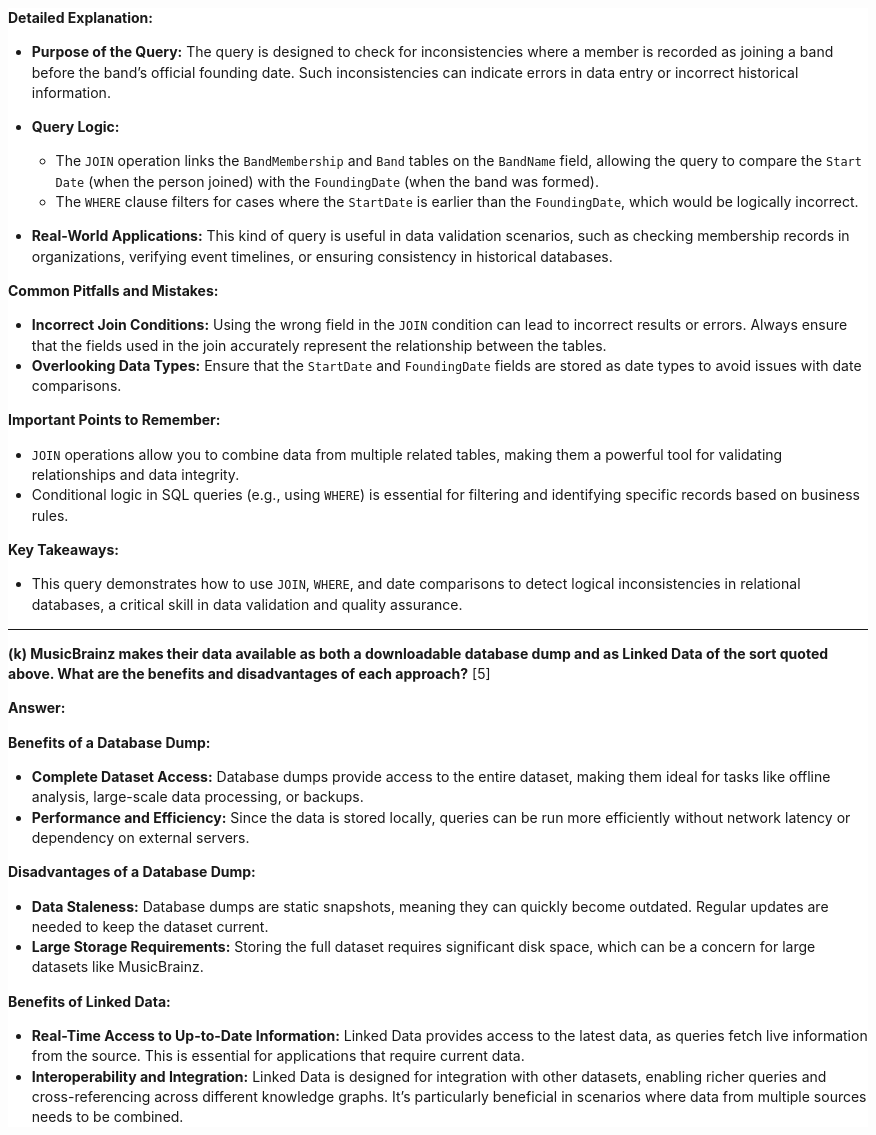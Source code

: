 **Detailed Explanation:**

- **Purpose of the Query:** The query is designed to check for inconsistencies where a member is recorded as joining a band before the band’s official founding date. Such inconsistencies can indicate errors in data entry or incorrect historical information.

- **Query Logic:** 
  - The `JOIN` operation links the `BandMembership` and `Band` tables on the `BandName` field, allowing the query to compare the `StartDate` (when the person joined) with the `FoundingDate` (when the band was formed).
  - The `WHERE` clause filters for cases where the `StartDate` is earlier than the `FoundingDate`, which would be logically incorrect.

- **Real-World Applications:** This kind of query is useful in data validation scenarios, such as checking membership records in organizations, verifying event timelines, or ensuring consistency in historical databases.

**Common Pitfalls and Mistakes:**
- **Incorrect Join Conditions:** Using the wrong field in the `JOIN` condition can lead to incorrect results or errors. Always ensure that the fields used in the join accurately represent the relationship between the tables.
- **Overlooking Data Types:** Ensure that the `StartDate` and `FoundingDate` fields are stored as date types to avoid issues with date comparisons.

**Important Points to Remember:**
- `JOIN` operations allow you to combine data from multiple related tables, making them a powerful tool for validating relationships and data integrity.
- Conditional logic in SQL queries (e.g., using `WHERE`) is essential for filtering and identifying specific records based on business rules.

**Key Takeaways:**
- This query demonstrates how to use `JOIN`, `WHERE`, and date comparisons to detect logical inconsistencies in relational databases, a critical skill in data validation and quality assurance.

---

**(k) MusicBrainz makes their data available as both a downloadable database dump and as Linked Data of the sort quoted above. What are the benefits and disadvantages of each approach?** [5]

**Answer:**

**Benefits of a Database Dump:**
- **Complete Dataset Access:** Database dumps provide access to the entire dataset, making them ideal for tasks like offline analysis, large-scale data processing, or backups.
- **Performance and Efficiency:** Since the data is stored locally, queries can be run more efficiently without network latency or dependency on external servers.

**Disadvantages of a Database Dump:**
- **Data Staleness:** Database dumps are static snapshots, meaning they can quickly become outdated. Regular updates are needed to keep the dataset current.
- **Large Storage Requirements:** Storing the full dataset requires significant disk space, which can be a concern for large datasets like MusicBrainz.

**Benefits of Linked Data:**
- **Real-Time Access to Up-to-Date Information:** Linked Data provides access to the latest data, as queries fetch live information from the source. This is essential for applications that require current data.
- **Interoperability and Integration:** Linked Data is designed for integration with other datasets, enabling richer queries and cross-referencing across different knowledge graphs. It’s particularly beneficial in scenarios where data from multiple sources needs to be combined.
